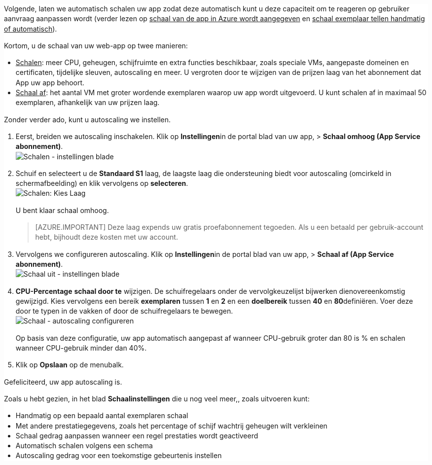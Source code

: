 Volgende, laten we automatisch schalen uw app zodat deze automatisch kunt u deze capaciteit om te reageren op gebruiker aanvraag aanpassen wordt (verder lezen op [schaal van de app in Azure wordt aangegeven](web-sites-scale.md) en [schaal exemplaar tellen handmatig of automatisch](../monitoring-and-diagnostics/insights-how-to-scale.md)).

Kortom, u de schaal van uw web-app op twee manieren:

- [Schalen](https://en.wikipedia.org/wiki/Scalability#Horizontal_and_vertical_scaling): meer CPU, geheugen, schijfruimte en extra functies beschikbaar, zoals speciale VMs, aangepaste domeinen en certificaten, tijdelijke sleuven, autoscaling en meer. U vergroten door te wijzigen van de prijzen laag van het abonnement dat App uw app behoort.
- [Schaal af](https://en.wikipedia.org/wiki/Scalability#Horizontal_and_vertical_scaling): het aantal VM met groter wordende exemplaren waarop uw app wordt uitgevoerd.
U kunt schalen af in maximaal 50 exemplaren, afhankelijk van uw prijzen laag.

Zonder verder ado, kunt u autoscaling we instellen.

1. Eerst, breiden we autoscaling inschakelen. Klik op **Instellingen**in de portal blad van uw app, > **Schaal omhoog (App Service abonnement)**.  
    ![Schalen - instellingen blade](./media/app-service-web-get-started/scale-up-settings.png)

2. Schuif en selecteert u de **Standaard S1** laag, de laagste laag die ondersteuning biedt voor autoscaling (omcirkeld in schermafbeelding) en klik vervolgens op **selecteren**.  
    ![Schalen: Kies Laag](./media/app-service-web-get-started/scale-up-select.png)

    U bent klaar schaal omhoog.

    >[AZURE.IMPORTANT] Deze laag expends uw gratis proefabonnement tegoeden. Als u een betaald per gebruik-account hebt, bijhoudt deze kosten met uw account.

3. Vervolgens we configureren autoscaling. Klik op **Instellingen**in de portal blad van uw app, > **Schaal af (App Service abonnement)**.  
    ![Schaal uit - instellingen blade](./media/app-service-web-get-started/scale-out-settings.png)

4. **CPU-Percentage** **schaal door te** wijzigen. De schuifregelaars onder de vervolgkeuzelijst bijwerken dienovereenkomstig gewijzigd. Kies vervolgens een bereik **exemplaren** tussen **1** en **2** en een **doelbereik** tussen **40** en **80**definiëren. Voer deze door te typen in de vakken of door de schuifregelaars te bewegen.  
 ![Schaal - autoscaling configureren](./media/app-service-web-get-started/scale-out-configure.png)

    Op basis van deze configuratie, uw app automatisch aangepast af wanneer CPU-gebruik groter dan 80 is % en schalen wanneer CPU-gebruik minder dan 40%.

5. Klik op **Opslaan** op de menubalk.

Gefeliciteerd, uw app autoscaling is.

Zoals u hebt gezien, in het blad **Schaalinstellingen** die u nog veel meer,, zoals uitvoeren kunt:

- Handmatig op een bepaald aantal exemplaren schaal
- Met andere prestatiegegevens, zoals het percentage of schijf wachtrij geheugen wilt verkleinen
- Schaal gedrag aanpassen wanneer een regel prestaties wordt geactiveerd
- Automatisch schalen volgens een schema
- Autoscaling gedrag voor een toekomstige gebeurtenis instellen
